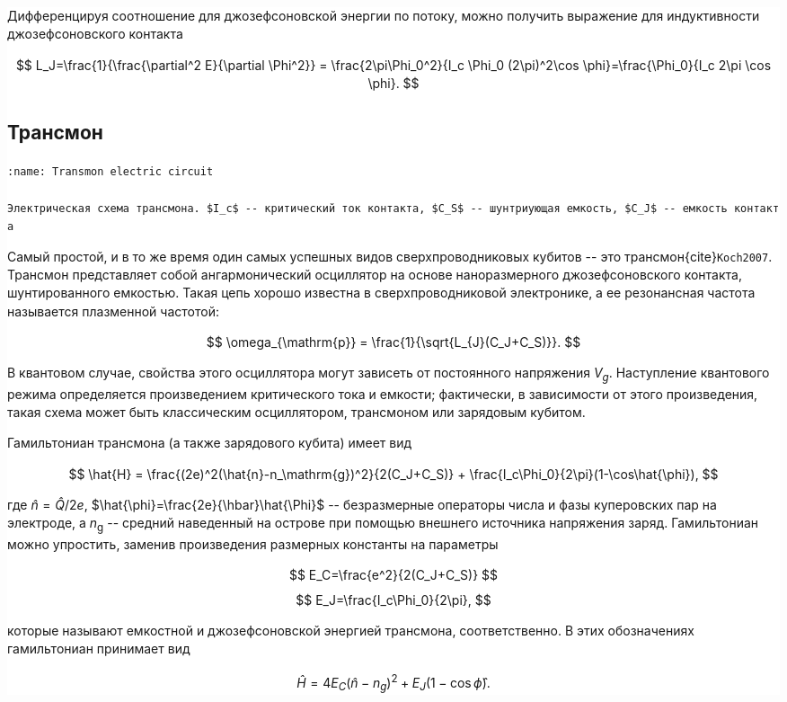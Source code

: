 Дифференцируя соотношение для джозефсоновской энергии по потоку, можно получить выражение для индуктивности джозефсоновского контакта

$$
L_J=\frac{1}{\frac{\partial^2 E}{\partial \Phi^2}} =
\frac{2\pi\Phi_0^2}{I_c \Phi_0 (2\pi)^2\cos \phi}=\frac{\Phi_0}{I_c 2\pi \cos \phi}.
$$

## Трансмон

```{figure} /_static/hwblock/Transmon.svg
:name: Transmon electric circuit

Электрическая схема трансмона. $I_c$ -- критический ток контакта, $C_S$ -- шунтриующая емкость, $C_J$ -- емкость контакта
```

Самый простой, и в то же время один самых успешных видов сверхпроводниковых кубитов -- это трансмон{cite}`Koch2007`. Трансмон представляет собой ангармонический осциллятор на основе наноразмерного джозефсоновского контакта, шунтированного емкостью. Такая цепь хорошо известна в сверхпроводниковой электронике, а ее резонансная частота называется плазменной частотой:

$$
\omega_{\mathrm{p}} = \frac{1}{\sqrt{L_{J}(C_J+C_S)}}.
$$

В квантовом случае, свойства этого осциллятора могут зависеть от постоянного напряжения $V_g$. Наступление квантового режима определяется произведением критического тока и емкости; фактически, в зависимости от этого произведения, такая схема может быть классическим осциллятором, трансмоном или зарядовым кубитом.

Гамильтониан трансмона (а также зарядового кубита) имеет вид

$$
\hat{H} = \frac{(2e)^2(\hat{n}-n_\mathrm{g})^2}{2(C_J+C_S)} + \frac{I_c\Phi_0}{2\pi}(1-\cos\hat{\phi}),
$$

где $\hat{n}=\hat{Q}/2e$, $\hat{\phi}=\frac{2e}{\hbar}\hat{\Phi}$ -- безразмерные операторы числа и фазы куперовских пар на электроде, а $n_\mathrm{g}$ -- средний наведенный на острове при помощью внешнего источника напряжения заряд. Гамильтониан можно упростить, заменив произведения размерных константы на параметры

$$
E_C=\frac{e^2}{2(C_J+C_S)}
$$
$$
E_J=\frac{I_c\Phi_0}{2\pi},
$$

которые называют емкостной и джозефсоновской энергией трансмона, соответственно. В этих обозначениях гамильтониан принимает вид

$$
\hat{H} = 4E_C(\hat{n}-n_g)^2+E_J(1-\cos\hat{\phi}).
$$
